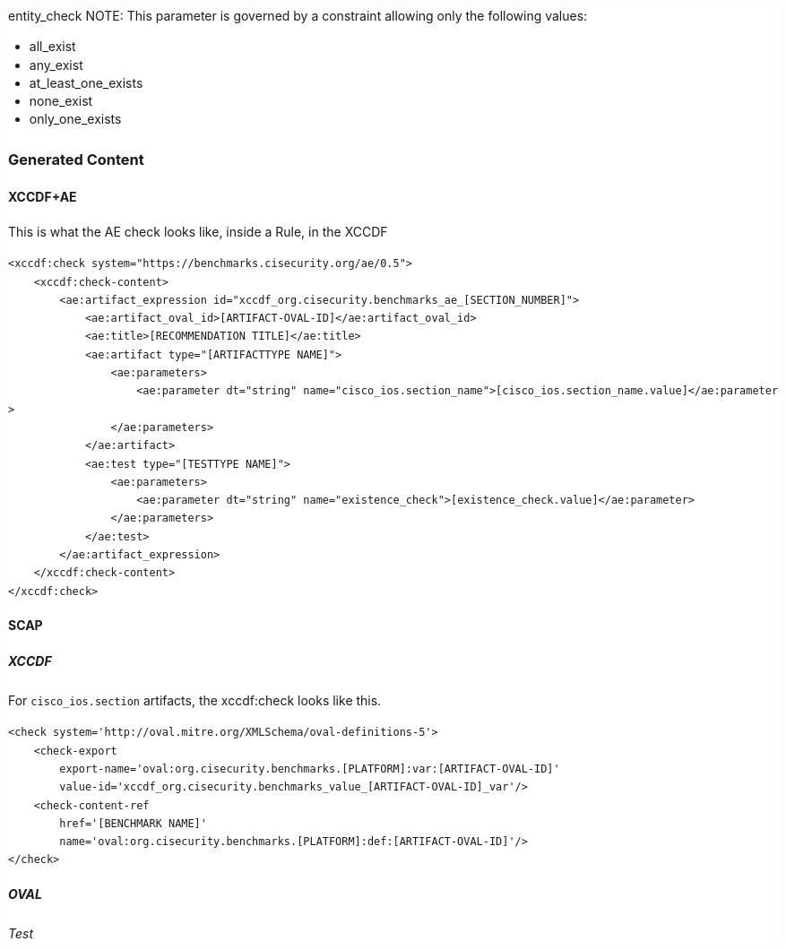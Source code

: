  entity_check
 NOTE: This parameter is governed by a constraint allowing only the following values:
- all_exist
- any_exist
- at_least_one_exists
- none_exist
- only_one_exists

### Generated Content
#### XCCDF+AE
This is what the AE check looks like, inside a Rule, in the XCCDF

```
<xccdf:check system="https://benchmarks.cisecurity.org/ae/0.5">
    <xccdf:check-content>
        <ae:artifact_expression id="xccdf_org.cisecurity.benchmarks_ae_[SECTION_NUMBER]">
            <ae:artifact_oval_id>[ARTIFACT-OVAL-ID]</ae:artifact_oval_id>
            <ae:title>[RECOMMENDATION TITLE]</ae:title>
            <ae:artifact type="[ARTIFACTTYPE NAME]">
                <ae:parameters>
                    <ae:parameter dt="string" name="cisco_ios.section_name">[cisco_ios.section_name.value]</ae:parameter>
                </ae:parameters>
            </ae:artifact>
            <ae:test type="[TESTTYPE NAME]">
                <ae:parameters>
                    <ae:parameter dt="string" name="existence_check">[existence_check.value]</ae:parameter>
                </ae:parameters>
            </ae:test>
        </ae:artifact_expression>
    </xccdf:check-content>
</xccdf:check>
```

#### SCAP
##### XCCDF
For `cisco_ios.section` artifacts, the xccdf:check looks like this. 

```
<check system='http://oval.mitre.org/XMLSchema/oval-definitions-5'>            
    <check-export 
        export-name='oval:org.cisecurity.benchmarks.[PLATFORM]:var:[ARTIFACT-OVAL-ID]' 
        value-id='xccdf_org.cisecurity.benchmarks_value_[ARTIFACT-OVAL-ID]_var'/>
    <check-content-ref 
        href='[BENCHMARK NAME]' 
        name='oval:org.cisecurity.benchmarks.[PLATFORM]:def:[ARTIFACT-OVAL-ID]'/>
</check>
```

##### OVAL
###### Test
